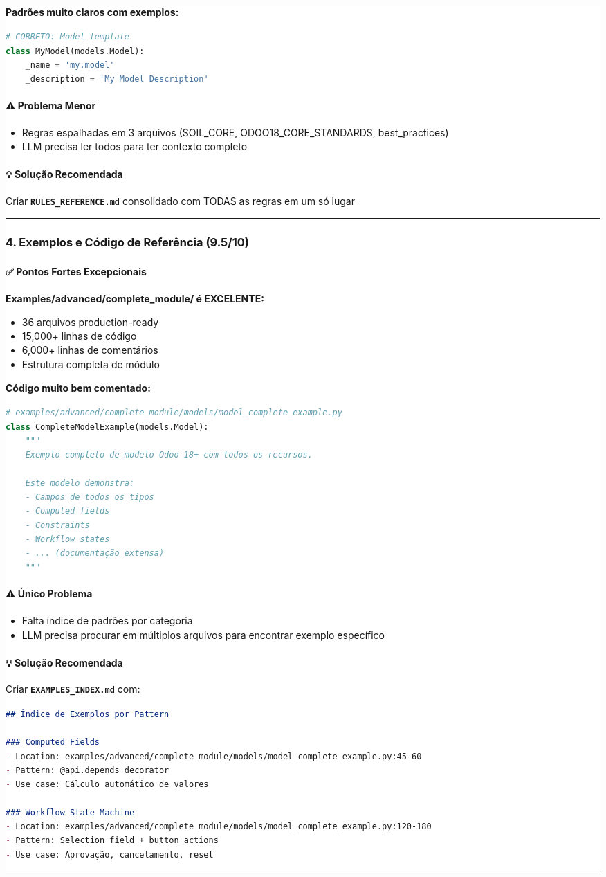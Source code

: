 **Padrões muito claros com exemplos:**
```python
# CORRETO: Model template
class MyModel(models.Model):
    _name = 'my.model'
    _description = 'My Model Description'
```

#### ⚠️ Problema Menor
- Regras espalhadas em 3 arquivos (SOIL_CORE, ODOO18_CORE_STANDARDS, best_practices)
- LLM precisa ler todos para ter contexto completo

#### 💡 Solução Recomendada
Criar **`RULES_REFERENCE.md`** consolidado com TODAS as regras em um só lugar

---

### 4. Exemplos e Código de Referência (9.5/10)

#### ✅ Pontos Fortes Excepcionais

**Examples/advanced/complete_module/ é EXCELENTE:**
- 36 arquivos production-ready
- 15,000+ linhas de código
- 6,000+ linhas de comentários
- Estrutura completa de módulo

**Código muito bem comentado:**
```python
# examples/advanced/complete_module/models/model_complete_example.py
class CompleteModelExample(models.Model):
    """
    Exemplo completo de modelo Odoo 18+ com todos os recursos.

    Este modelo demonstra:
    - Campos de todos os tipos
    - Computed fields
    - Constraints
    - Workflow states
    - ... (documentação extensa)
    """
```

#### ⚠️ Único Problema
- Falta índice de padrões por categoria
- LLM precisa procurar em múltiplos arquivos para encontrar exemplo específico

#### 💡 Solução Recomendada
Criar **`EXAMPLES_INDEX.md`** com:
```markdown
## Índice de Exemplos por Pattern

### Computed Fields
- Location: examples/advanced/complete_module/models/model_complete_example.py:45-60
- Pattern: @api.depends decorator
- Use case: Cálculo automático de valores

### Workflow State Machine
- Location: examples/advanced/complete_module/models/model_complete_example.py:120-180
- Pattern: Selection field + button actions
- Use case: Aprovação, cancelamento, reset
```

---